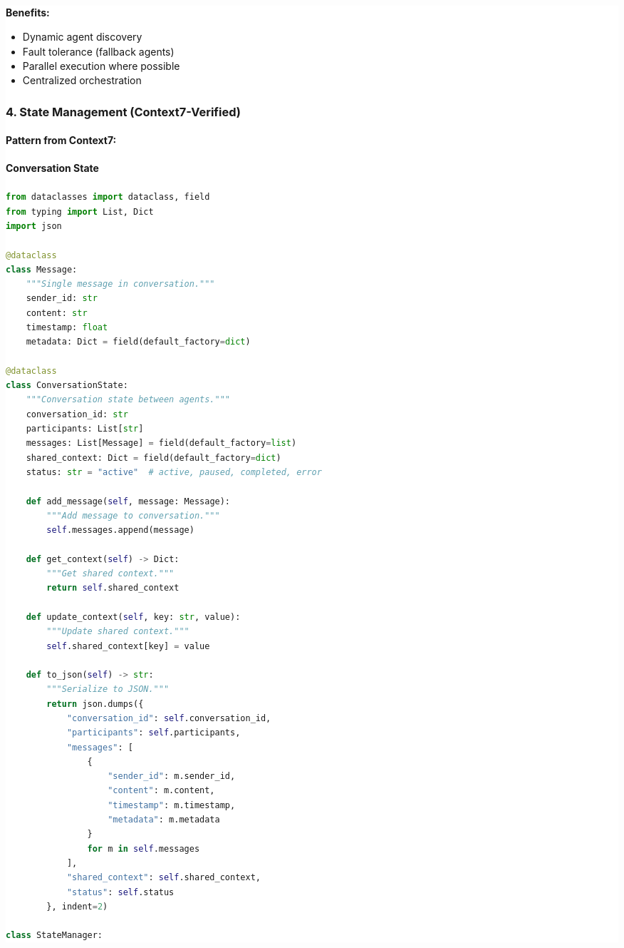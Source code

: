 **Benefits:**
- Dynamic agent discovery
- Fault tolerance (fallback agents)
- Parallel execution where possible
- Centralized orchestration

### 4. State Management (Context7-Verified)

**Pattern from Context7:**

#### Conversation State
```python
from dataclasses import dataclass, field
from typing import List, Dict
import json

@dataclass
class Message:
    """Single message in conversation."""
    sender_id: str
    content: str
    timestamp: float
    metadata: Dict = field(default_factory=dict)

@dataclass
class ConversationState:
    """Conversation state between agents."""
    conversation_id: str
    participants: List[str]
    messages: List[Message] = field(default_factory=list)
    shared_context: Dict = field(default_factory=dict)
    status: str = "active"  # active, paused, completed, error

    def add_message(self, message: Message):
        """Add message to conversation."""
        self.messages.append(message)

    def get_context(self) -> Dict:
        """Get shared context."""
        return self.shared_context

    def update_context(self, key: str, value):
        """Update shared context."""
        self.shared_context[key] = value

    def to_json(self) -> str:
        """Serialize to JSON."""
        return json.dumps({
            "conversation_id": self.conversation_id,
            "participants": self.participants,
            "messages": [
                {
                    "sender_id": m.sender_id,
                    "content": m.content,
                    "timestamp": m.timestamp,
                    "metadata": m.metadata
                }
                for m in self.messages
            ],
            "shared_context": self.shared_context,
            "status": self.status
        }, indent=2)

class StateManager:
```